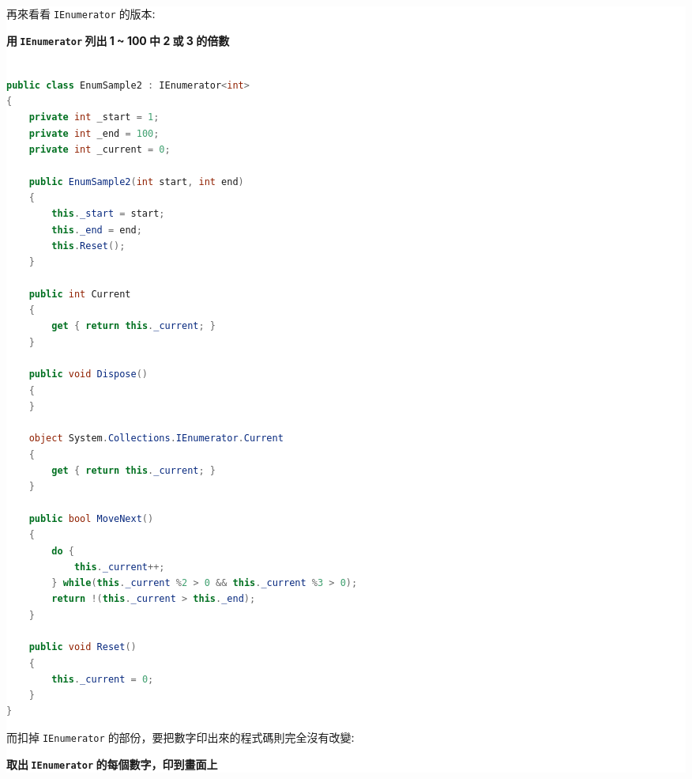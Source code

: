 再來看看 ```IEnumerator``` 的版本:


**用 ```IEnumerator``` 列出 1 ~ 100 中 2 或 3 的倍數**

```csharp

public class EnumSample2 : IEnumerator<int>
{
    private int _start = 1;
    private int _end = 100;
    private int _current = 0;

    public EnumSample2(int start, int end)
    {
        this._start = start;
        this._end = end;
        this.Reset();
    }

    public int Current
    {
        get { return this._current; }
    }

    public void Dispose()
    {
    }

    object System.Collections.IEnumerator.Current
    {
        get { return this._current; }
    }

    public bool MoveNext()
    {
        do {
            this._current++;
        } while(this._current %2 > 0 && this._current %3 > 0);
        return !(this._current > this._end);
    }

    public void Reset()
    {
        this._current = 0;
    }
}

```    

而扣掉 ```IEnumerator``` 的部份，要把數字印出來的程式碼則完全沒有改變:

**取出 ```IEnumerator``` 的每個數字，印到畫面上**
